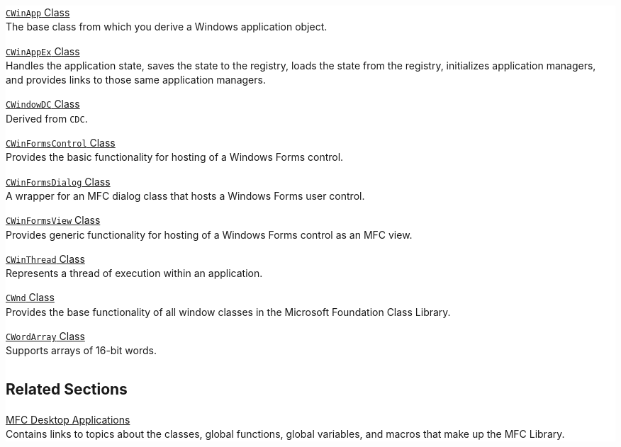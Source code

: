 [`CWinApp` Class](../../mfc/reference/cwinapp-class.md)<br/>
The base class from which you derive a Windows application object.

[`CWinAppEx` Class](../../mfc/reference/cwinappex-class.md)<br/>
Handles the application state, saves the state to the registry, loads the state from the registry, initializes application managers, and provides links to those same application managers.

[`CWindowDC` Class](../../mfc/reference/cwindowdc-class.md)<br/>
Derived from `CDC`.

[`CWinFormsControl` Class](../../mfc/reference/cwinformscontrol-class.md)<br/>
Provides the basic functionality for hosting of a Windows Forms control.

[`CWinFormsDialog` Class](../../mfc/reference/cwinformsdialog-class.md)<br/>
A wrapper for an MFC dialog class that hosts a Windows Forms user control.

[`CWinFormsView` Class](../../mfc/reference/cwinformsview-class.md)<br/>
Provides generic functionality for hosting of a Windows Forms control as an MFC view.

[`CWinThread` Class](../../mfc/reference/cwinthread-class.md)<br/>
Represents a thread of execution within an application.

[`CWnd` Class](../../mfc/reference/cwnd-class.md)<br/>
Provides the base functionality of all window classes in the Microsoft Foundation Class Library.

[`CWordArray` Class](../../mfc/reference/cwordarray-class.md)<br/>
Supports arrays of 16-bit words.

## Related Sections

[MFC Desktop Applications](../../mfc/mfc-desktop-applications.md)<br/>
Contains links to topics about the classes, global functions, global variables, and macros that make up the MFC Library.
